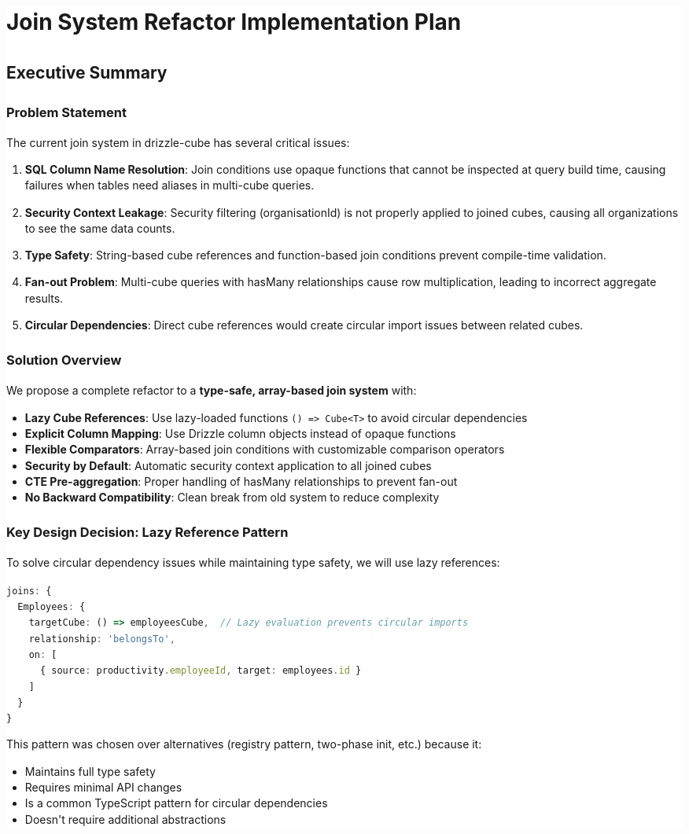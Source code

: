 # Join System Refactor Implementation Plan

## Executive Summary

### Problem Statement

The current join system in drizzle-cube has several critical issues:

1. **SQL Column Name Resolution**: Join conditions use opaque functions that cannot be inspected at query build time, causing failures when tables need aliases in multi-cube queries.

2. **Security Context Leakage**: Security filtering (organisationId) is not properly applied to joined cubes, causing all organizations to see the same data counts.

3. **Type Safety**: String-based cube references and function-based join conditions prevent compile-time validation.

4. **Fan-out Problem**: Multi-cube queries with hasMany relationships cause row multiplication, leading to incorrect aggregate results.

5. **Circular Dependencies**: Direct cube references would create circular import issues between related cubes.

### Solution Overview

We propose a complete refactor to a **type-safe, array-based join system** with:

- **Lazy Cube References**: Use lazy-loaded functions `() => Cube<T>` to avoid circular dependencies
- **Explicit Column Mapping**: Use Drizzle column objects instead of opaque functions  
- **Flexible Comparators**: Array-based join conditions with customizable comparison operators
- **Security by Default**: Automatic security context application to all joined cubes
- **CTE Pre-aggregation**: Proper handling of hasMany relationships to prevent fan-out
- **No Backward Compatibility**: Clean break from old system to reduce complexity

### Key Design Decision: Lazy Reference Pattern

To solve circular dependency issues while maintaining type safety, we will use lazy references:

```typescript
joins: {
  Employees: {
    targetCube: () => employeesCube,  // Lazy evaluation prevents circular imports
    relationship: 'belongsTo',
    on: [
      { source: productivity.employeeId, target: employees.id }
    ]
  }
}
```

This pattern was chosen over alternatives (registry pattern, two-phase init, etc.) because it:
- Maintains full type safety
- Requires minimal API changes
- Is a common TypeScript pattern for circular dependencies
- Doesn't require additional abstractions
